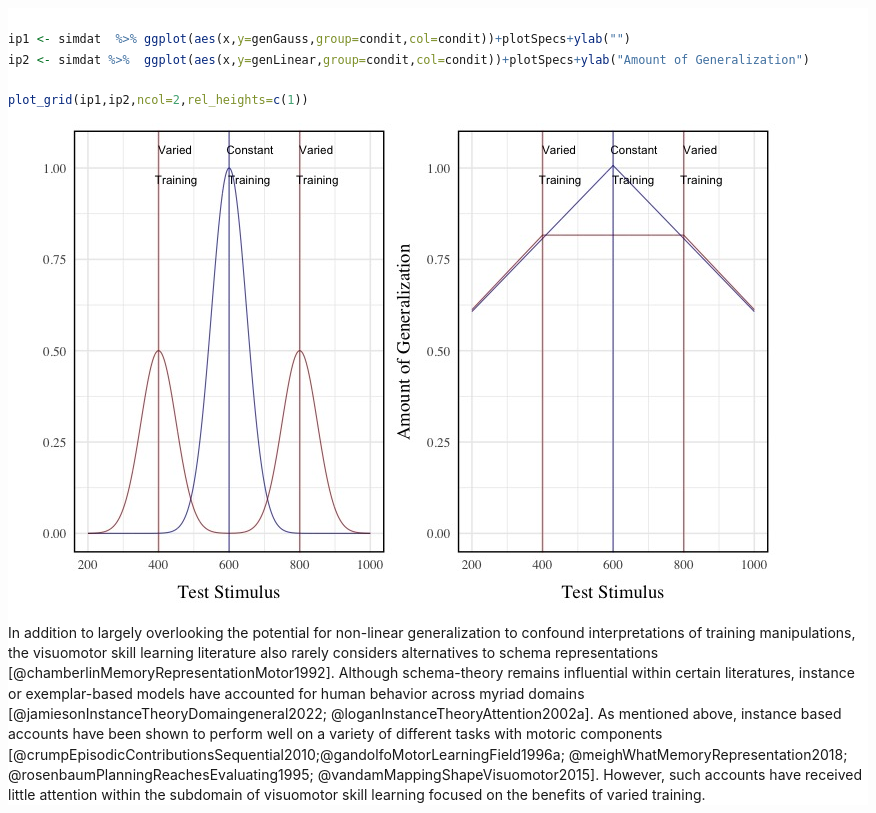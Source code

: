 ```r

ip1 <- simdat  %>% ggplot(aes(x,y=genGauss,group=condit,col=condit))+plotSpecs+ylab("")
ip2 <- simdat %>%  ggplot(aes(x,y=genLinear,group=condit,col=condit))+plotSpecs+ylab("Amount of Generalization")

plot_grid(ip1,ip2,ncol=2,rel_heights=c(1))
```

![](manuscript.markdown_strict_files/figure-markdown_strict/fig-toy-model1-1.jpeg)

In addition to largely overlooking the potential for non-linear
generalization to confound interpretations of training manipulations,
the visuomotor skill learning literature also rarely considers
alternatives to schema representations
\[@chamberlinMemoryRepresentationMotor1992\]. Although schema-theory
remains influential within certain literatures, instance or
exemplar-based models have accounted for human behavior across myriad
domains \[@jamiesonInstanceTheoryDomaingeneral2022;
@loganInstanceTheoryAttention2002a\]. As mentioned above, instance based
accounts have been shown to perform well on a variety of different tasks
with motoric components
\[@crumpEpisodicContributionsSequential2010;@gandolfoMotorLearningField1996a;
@meighWhatMemoryRepresentation2018;
@rosenbaumPlanningReachesEvaluating1995;
@vandamMappingShapeVisuomotor2015\]. However, such accounts have
received little attention within the subdomain of visuomotor skill
learning focused on the benefits of varied training.
